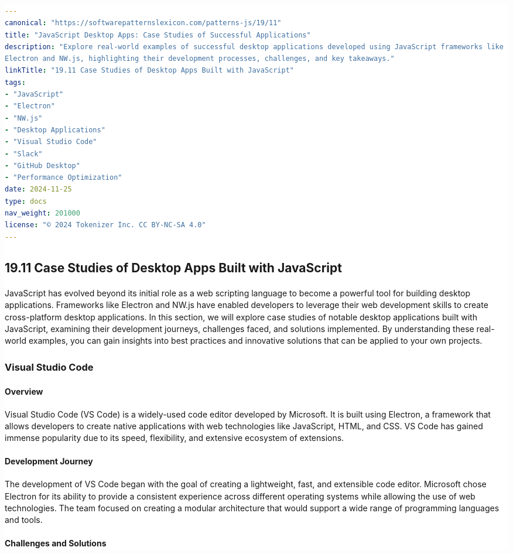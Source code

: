 ```yaml
---
canonical: "https://softwarepatternslexicon.com/patterns-js/19/11"
title: "JavaScript Desktop Apps: Case Studies of Successful Applications"
description: "Explore real-world examples of successful desktop applications developed using JavaScript frameworks like Electron and NW.js, highlighting their development processes, challenges, and key takeaways."
linkTitle: "19.11 Case Studies of Desktop Apps Built with JavaScript"
tags:
- "JavaScript"
- "Electron"
- "NW.js"
- "Desktop Applications"
- "Visual Studio Code"
- "Slack"
- "GitHub Desktop"
- "Performance Optimization"
date: 2024-11-25
type: docs
nav_weight: 201000
license: "© 2024 Tokenizer Inc. CC BY-NC-SA 4.0"
---
```


## 19.11 Case Studies of Desktop Apps Built with JavaScript

JavaScript has evolved beyond its initial role as a web scripting language to become a powerful tool for building desktop applications. Frameworks like Electron and NW.js have enabled developers to leverage their web development skills to create cross-platform desktop applications. In this section, we will explore case studies of notable desktop applications built with JavaScript, examining their development journeys, challenges faced, and solutions implemented. By understanding these real-world examples, you can gain insights into best practices and innovative solutions that can be applied to your own projects.

### Visual Studio Code

#### Overview

Visual Studio Code (VS Code) is a widely-used code editor developed by Microsoft. It is built using Electron, a framework that allows developers to create native applications with web technologies like JavaScript, HTML, and CSS. VS Code has gained immense popularity due to its speed, flexibility, and extensive ecosystem of extensions.

#### Development Journey

The development of VS Code began with the goal of creating a lightweight, fast, and extensible code editor. Microsoft chose Electron for its ability to provide a consistent experience across different operating systems while allowing the use of web technologies. The team focused on creating a modular architecture that would support a wide range of programming languages and tools.

#### Challenges and Solutions

